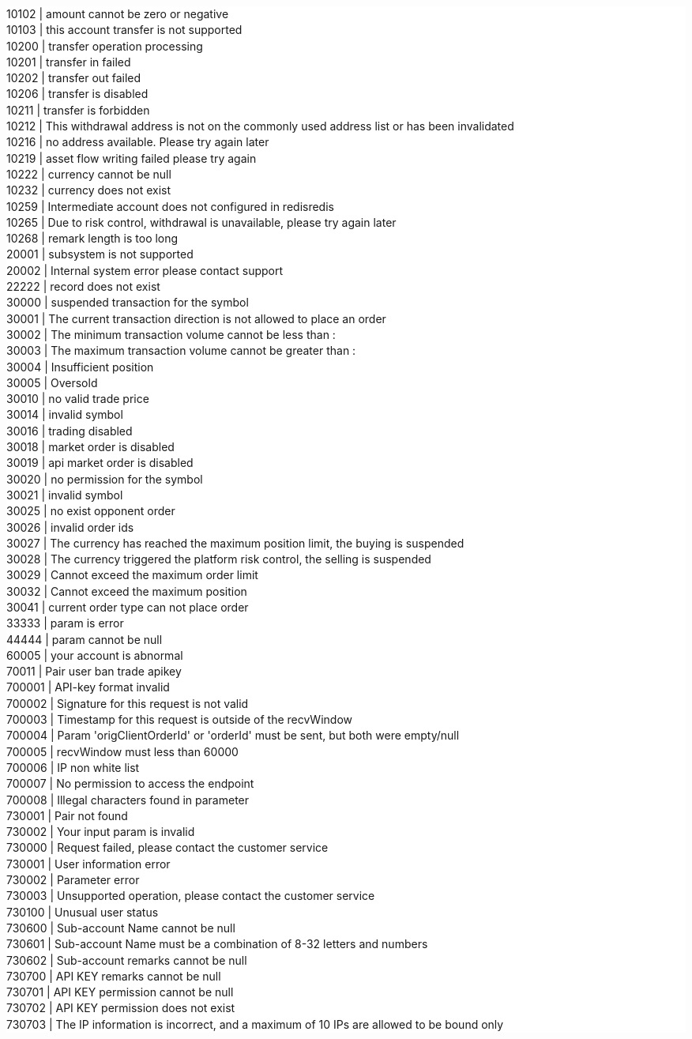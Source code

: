 10102 | amount cannot be zero or negative  
10103 | this account transfer is not supported  
10200 | transfer operation processing  
10201 | transfer in failed  
10202 | transfer out failed  
10206 | transfer is disabled  
10211 | transfer is forbidden  
10212 | This withdrawal address is not on the commonly used address list or has been invalidated  
10216 | no address available. Please try again later  
10219 | asset flow writing failed please try again  
10222 | currency cannot be null  
10232 | currency does not exist  
10259 | Intermediate account does not configured in redisredis  
10265 | Due to risk control, withdrawal is unavailable, please try again later  
10268 | remark length is too long  
20001 | subsystem is not supported  
20002 | Internal system error please contact support  
22222 | record does not exist  
30000 | suspended transaction for the symbol  
30001 | The current transaction direction is not allowed to place an order  
30002 | The minimum transaction volume cannot be less than :  
30003 | The maximum transaction volume cannot be greater than :  
30004 | Insufficient position  
30005 | Oversold  
30010 | no valid trade price  
30014 | invalid symbol  
30016 | trading disabled  
30018 | market order is disabled  
30019 | api market order is disabled  
30020 | no permission for the symbol  
30021 | invalid symbol  
30025 | no exist opponent order  
30026 | invalid order ids  
30027 | The currency has reached the maximum position limit, the buying is suspended  
30028 | The currency triggered the platform risk control, the selling is suspended  
30029 | Cannot exceed the maximum order limit  
30032 | Cannot exceed the maximum position  
30041 | current order type can not place order  
33333 | param is error  
44444 | param cannot be null  
60005 | your account is abnormal  
70011 | Pair user ban trade apikey  
700001 | API-key format invalid  
700002 | Signature for this request is not valid  
700003 | Timestamp for this request is outside of the recvWindow  
700004 | Param 'origClientOrderId' or 'orderId' must be sent, but both were empty/null  
700005 | recvWindow must less than 60000  
700006 | IP non white list  
700007 | No permission to access the endpoint  
700008 | Illegal characters found in parameter  
730001 | Pair not found  
730002 | Your input param is invalid  
730000 | Request failed, please contact the customer service  
730001 | User information error  
730002 | Parameter error  
730003 | Unsupported operation, please contact the customer service  
730100 | Unusual user status  
730600 | Sub-account Name cannot be null  
730601 | Sub-account Name must be a combination of 8-32 letters and numbers  
730602 | Sub-account remarks cannot be null  
730700 | API KEY remarks cannot be null  
730701 | API KEY permission cannot be null  
730702 | API KEY permission does not exist  
730703 | The IP information is incorrect, and a maximum of 10 IPs are allowed to be bound only  